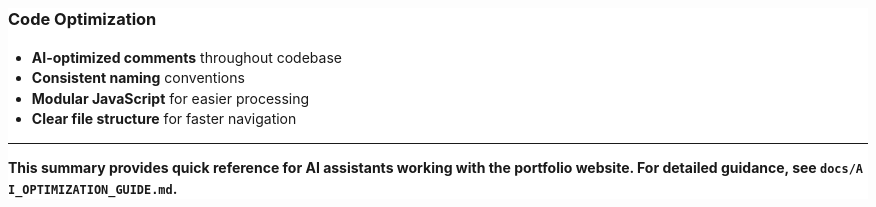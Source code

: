 ### **Code Optimization**
- **AI-optimized comments** throughout codebase
- **Consistent naming** conventions
- **Modular JavaScript** for easier processing
- **Clear file structure** for faster navigation

---

**This summary provides quick reference for AI assistants working with the portfolio website. For detailed guidance, see `docs/AI_OPTIMIZATION_GUIDE.md`.** 